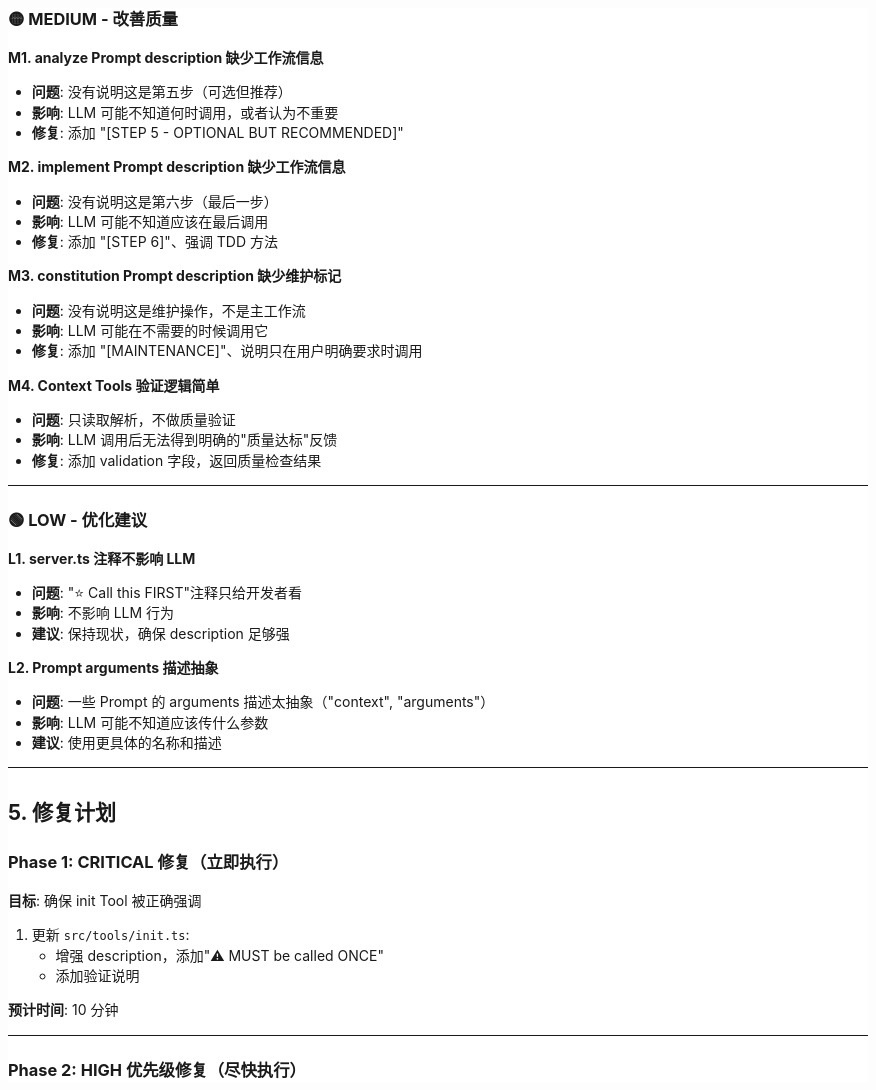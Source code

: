 ### 🟡 MEDIUM - 改善质量

**M1. analyze Prompt description 缺少工作流信息**
- **问题**: 没有说明这是第五步（可选但推荐）
- **影响**: LLM 可能不知道何时调用，或者认为不重要
- **修复**: 添加 "[STEP 5 - OPTIONAL BUT RECOMMENDED]"

**M2. implement Prompt description 缺少工作流信息**
- **问题**: 没有说明这是第六步（最后一步）
- **影响**: LLM 可能不知道应该在最后调用
- **修复**: 添加 "[STEP 6]"、强调 TDD 方法

**M3. constitution Prompt description 缺少维护标记**
- **问题**: 没有说明这是维护操作，不是主工作流
- **影响**: LLM 可能在不需要的时候调用它
- **修复**: 添加 "[MAINTENANCE]"、说明只在用户明确要求时调用

**M4. Context Tools 验证逻辑简单**
- **问题**: 只读取解析，不做质量验证
- **影响**: LLM 调用后无法得到明确的"质量达标"反馈
- **修复**: 添加 validation 字段，返回质量检查结果

---

### 🟢 LOW - 优化建议

**L1. server.ts 注释不影响 LLM**
- **问题**: "⭐ Call this FIRST"注释只给开发者看
- **影响**: 不影响 LLM 行为
- **建议**: 保持现状，确保 description 足够强

**L2. Prompt arguments 描述抽象**
- **问题**: 一些 Prompt 的 arguments 描述太抽象（"context", "arguments"）
- **影响**: LLM 可能不知道应该传什么参数
- **建议**: 使用更具体的名称和描述

---

## 5. 修复计划

### Phase 1: CRITICAL 修复（立即执行）

**目标**: 确保 init Tool 被正确强调

1. 更新 `src/tools/init.ts`:
   - 增强 description，添加"⚠️ MUST be called ONCE"
   - 添加验证说明

**预计时间**: 10 分钟

---

### Phase 2: HIGH 优先级修复（尽快执行）
